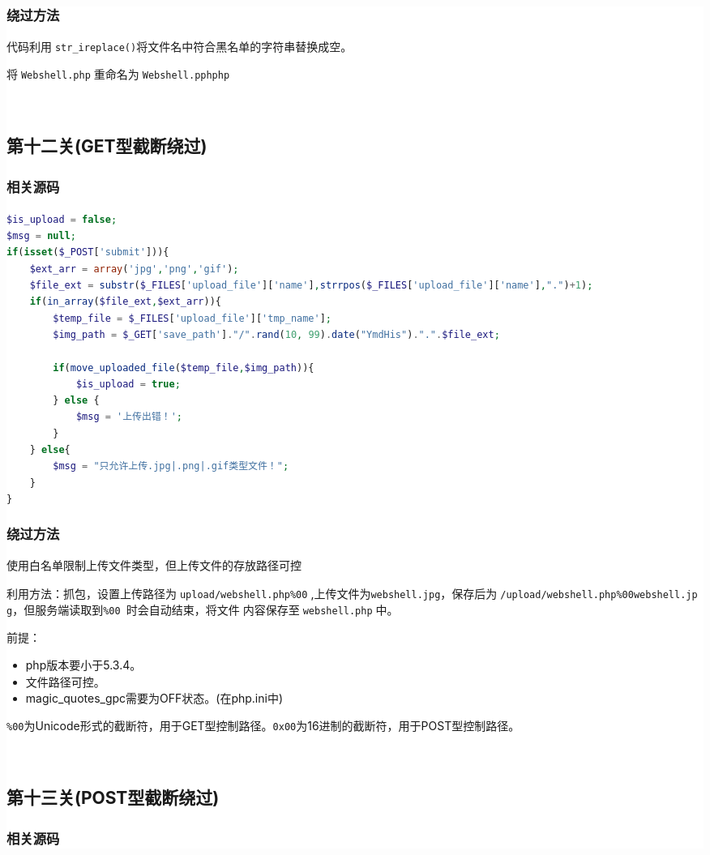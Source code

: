 ### 绕过方法

代码利用  `str_ireplace()`将文件名中符合黑名单的字符串替换成空。

将 `Webshell.php` 重命名为 `Webshell.pphphp`

​	

## 第十二关(GET型截断绕过)

### 相关源码

```php
$is_upload = false;
$msg = null;
if(isset($_POST['submit'])){
    $ext_arr = array('jpg','png','gif');
    $file_ext = substr($_FILES['upload_file']['name'],strrpos($_FILES['upload_file']['name'],".")+1);
    if(in_array($file_ext,$ext_arr)){
        $temp_file = $_FILES['upload_file']['tmp_name'];
        $img_path = $_GET['save_path']."/".rand(10, 99).date("YmdHis").".".$file_ext;

        if(move_uploaded_file($temp_file,$img_path)){
            $is_upload = true;
        } else {
            $msg = '上传出错！';
        }
    } else{
        $msg = "只允许上传.jpg|.png|.gif类型文件！";
    }
}
```

### 绕过方法

使用白名单限制上传文件类型，但上传文件的存放路径可控

利用方法：抓包，设置上传路径为  `upload/webshell.php%00`  ,上传文件为`webshell.jpg`，保存后为 `/upload/webshell.php%00webshell.jpg`，但服务端读取到`%00 `时会自动结束，将文件 内容保存至  `webshell.php` 中。

前提：

- php版本要小于5.3.4。
- 文件路径可控。
- magic_quotes_gpc需要为OFF状态。(在php.ini中)

`%00`为Unicode形式的截断符，用于GET型控制路径。`0x00`为16进制的截断符，用于POST型控制路径。

​	

## 第十三关(POST型截断绕过)

### 相关源码
